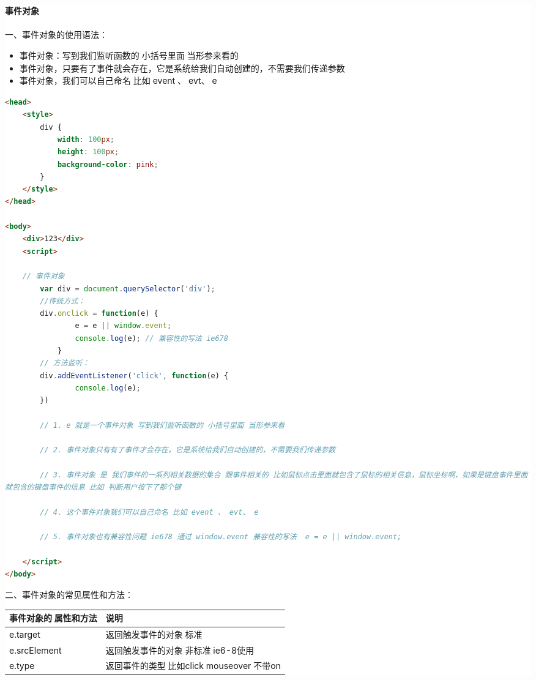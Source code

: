 #### 事件对象   
一、事件对象的使用语法：
- 事件对象：写到我们监听函数的 小括号里面 当形参来看的
- 事件对象，只要有了事件就会存在，它是系统给我们自动创建的，不需要我们传递参数
- 事件对象，我们可以自己命名 比如 event 、 evt、 e

```html
<head>
    <style>
        div {
            width: 100px;
            height: 100px;
            background-color: pink;
        }
    </style>
</head>

<body>
    <div>123</div>
    <script>

    // 事件对象
        var div = document.querySelector('div');
        //传统方式：
        div.onclick = function(e) {
                e = e || window.event;
                console.log(e); // 兼容性的写法 ie678
            }
        // 方法监听：
        div.addEventListener('click', function(e) {
                console.log(e);
        })

        // 1. e 就是一个事件对象 写到我们监听函数的 小括号里面 当形参来看

        // 2. 事件对象只有有了事件才会存在，它是系统给我们自动创建的，不需要我们传递参数

        // 3. 事件对象 是 我们事件的一系列相关数据的集合 跟事件相关的 比如鼠标点击里面就包含了鼠标的相关信息，鼠标坐标啊，如果是键盘事件里面就包含的键盘事件的信息 比如 判断用户按下了那个键

        // 4. 这个事件对象我们可以自己命名 比如 event 、 evt、 e

        // 5. 事件对象也有兼容性问题 ie678 通过 window.event 兼容性的写法  e = e || window.event;

    </script>
</body>
```

二、事件对象的常见属性和方法：

|事件对象的 属性和方法|说明|
|:--|:--|
|e.target|返回触发事件的对象  标准|
|e.srcElement|返回触发事件的对象 非标准 ie6-8使用|
|e.type|返回事件的类型 比如click mouseover 不带on|
